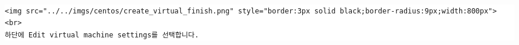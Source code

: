     <img src="../../imgs/centos/create_virtual_finish.png" style="border:3px solid black;border-radius:9px;width:800px">   
    <br>   
    하단에 Edit virtual machine settings를 선택합니다.